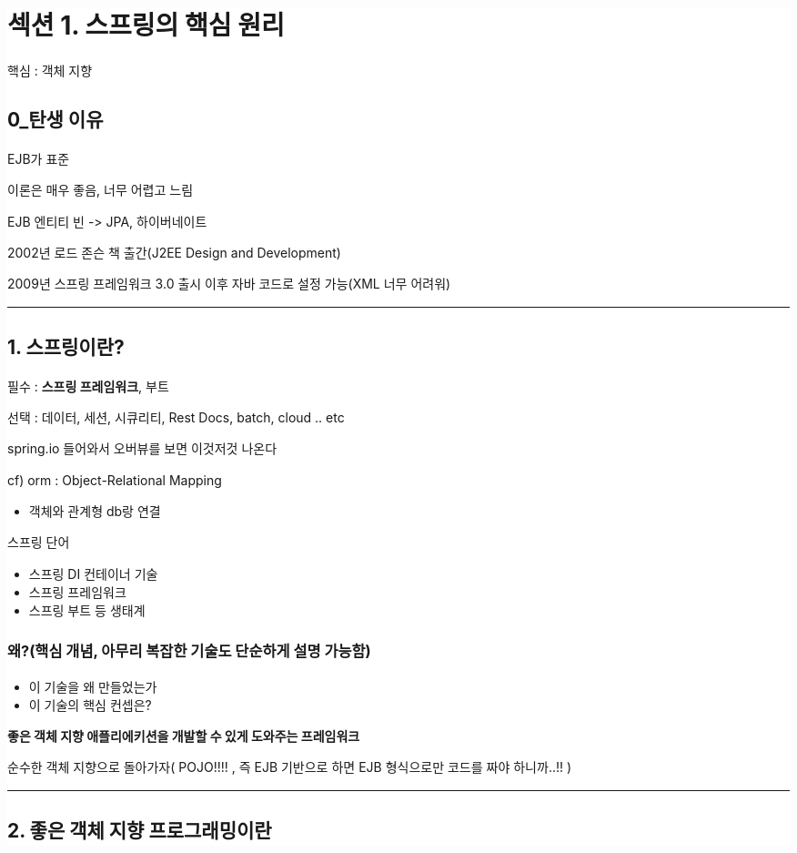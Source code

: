 ### 

# 섹션 1. 스프링의 핵심 원리

핵심 : 객체 지향

## 0_탄생 이유

EJB가 표준

이론은 매우 좋음, 너무 어렵고 느림

EJB 엔티티 빈 -> JPA, 하이버네이트



2002년 로드 존슨 책 출간(J2EE Design and Development)

2009년 스프링 프레임워크 3.0 출시 이후 자바 코드로 설정 가능(XML 너무 어려워)

---

## 1. 스프링이란?

필수 : **스프링 프레임워크**, 부트

선택 : 데이터, 세션, 시큐리티, Rest Docs, batch, cloud .. etc

spring.io 들어와서 오버뷰를 보면 이것저것 나온다



cf) orm : Object-Relational Mapping

- 객체와 관계형 db랑 연결



스프링 단어

- 스프링 DI 컨테이너 기술
- 스프링 프레임워크
- 스프링 부트 등 생태계



### 왜?(핵심 개념, 아무리 복잡한 기술도 단순하게 설명 가능함)

- 이 기술을 왜 만들었는가
- 이 기술의 핵심 컨셉은?

**좋은 객체 지향 애플리에키션을 개발할 수 있게 도와주는 프레임워크**

순수한 객체 지향으로 돌아가자( POJO!!!! , 즉 EJB 기반으로 하면 EJB 형식으로만 코드를 짜야 하니까..!! )

---

## 2. 좋은 객체 지향 프로그래밍이란
